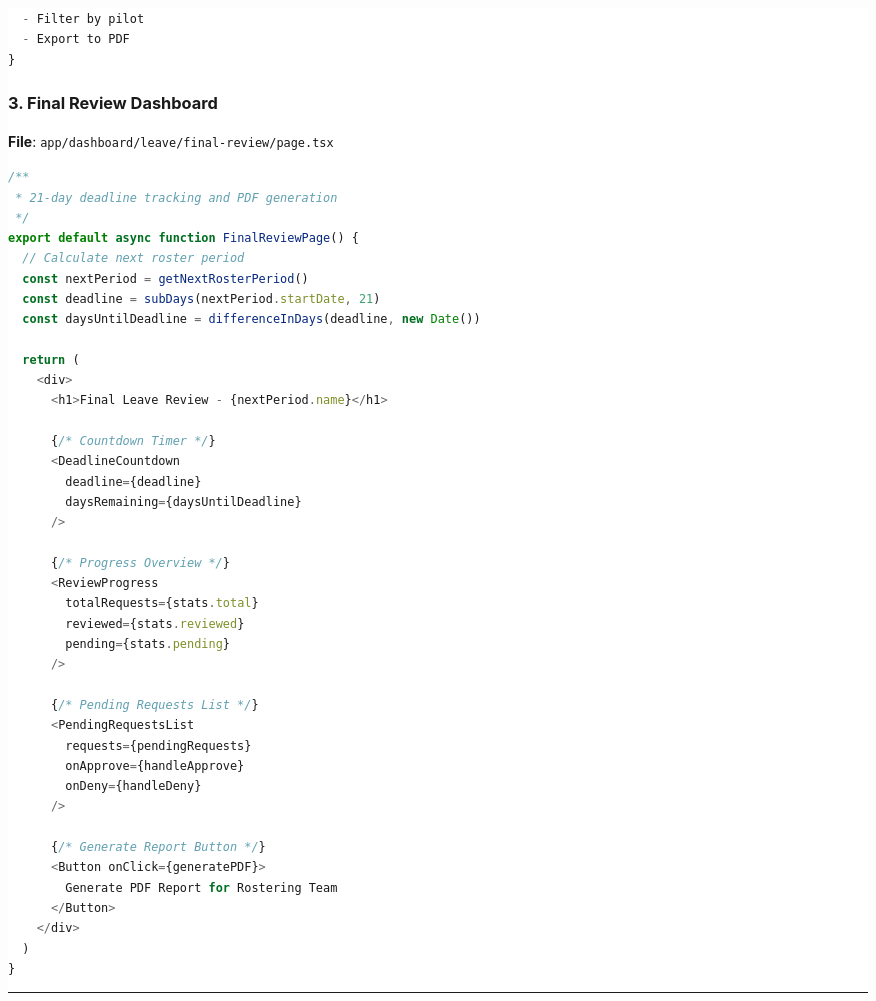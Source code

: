 ```typescript
  - Filter by pilot
  - Export to PDF
}
```

### 3. Final Review Dashboard

**File**: `app/dashboard/leave/final-review/page.tsx`

```typescript
/**
 * 21-day deadline tracking and PDF generation
 */
export default async function FinalReviewPage() {
  // Calculate next roster period
  const nextPeriod = getNextRosterPeriod()
  const deadline = subDays(nextPeriod.startDate, 21)
  const daysUntilDeadline = differenceInDays(deadline, new Date())

  return (
    <div>
      <h1>Final Leave Review - {nextPeriod.name}</h1>

      {/* Countdown Timer */}
      <DeadlineCountdown
        deadline={deadline}
        daysRemaining={daysUntilDeadline}
      />

      {/* Progress Overview */}
      <ReviewProgress
        totalRequests={stats.total}
        reviewed={stats.reviewed}
        pending={stats.pending}
      />

      {/* Pending Requests List */}
      <PendingRequestsList
        requests={pendingRequests}
        onApprove={handleApprove}
        onDeny={handleDeny}
      />

      {/* Generate Report Button */}
      <Button onClick={generatePDF}>
        Generate PDF Report for Rostering Team
      </Button>
    </div>
  )
}
```

---